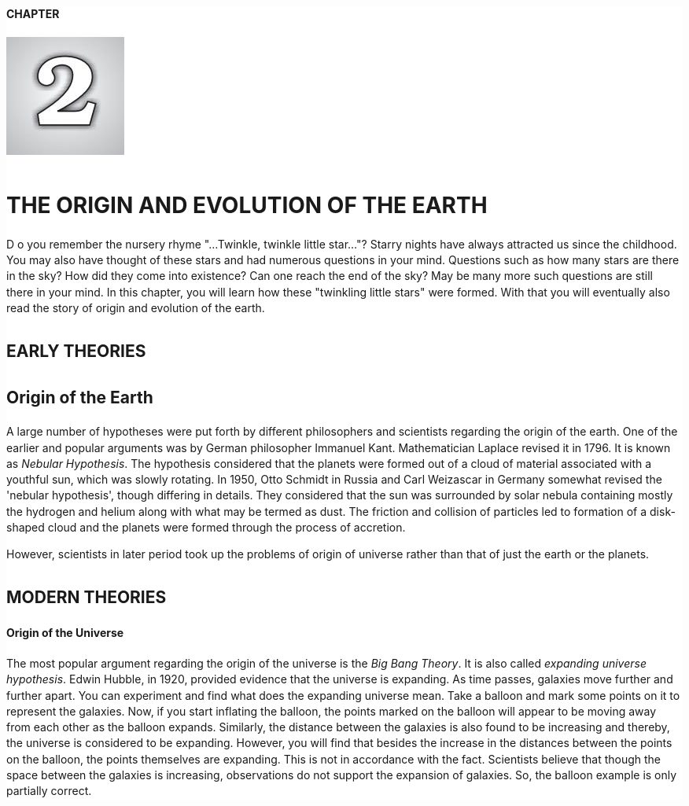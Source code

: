 #### CHAPTER

![](_page_1_Picture_2.jpeg)

# **THE ORIGIN AND EVOLUTION OF THE EARTH**

D o you remember the nursery rhyme "…Twinkle, twinkle little star…"? Starry nights have always attracted us since the childhood. You may also have thought of these stars and had numerous questions in your mind. Questions such as how many stars are there in the sky? How did they come into existence? Can one reach the end of the sky? May be many more such questions are still there in your mind. In this chapter, you will learn how these "twinkling little stars" were formed. With that you will eventually also read the story of origin and evolution of the earth.

## **EARLY THEORIES**

## **Origin of the Earth**

A large number of hypotheses were put forth by different philosophers and scientists regarding the origin of the earth. One of the earlier and popular arguments was by German philosopher Immanuel Kant. Mathematician Laplace revised it in 1796. It is known as *Nebular Hypothesis*. The hypothesis considered that the planets were formed out of a cloud of material associated with a youthful sun, which was slowly rotating. In 1950, Otto Schmidt in Russia and Carl Weizascar in Germany somewhat revised the 'nebular hypothesis', though differing in details. They considered that the sun was surrounded by solar nebula containing mostly the hydrogen and helium along with what may be termed as dust. The friction and collision of particles led to formation of a disk-shaped cloud and the planets were formed through the process of accretion.

However, scientists in later period took up the problems of origin of universe rather than that of just the earth or the planets.

## **MODERN THEORIES**

#### **Origin of the Universe**

The most popular argument regarding the origin of the universe is the *Big Bang Theory*. It is also called *expanding universe hypothesis*. Edwin Hubble, in 1920, provided evidence that the universe is expanding. As time passes, galaxies move further and further apart. You can experiment and find what does the expanding universe mean. Take a balloon and mark some points on it to represent the galaxies. Now, if you start inflating the balloon, the points marked on the balloon will appear to be moving away from each other as the balloon expands. Similarly, the distance between the galaxies is also found to be increasing and thereby, the universe is considered to be expanding. However, you will find that besides the increase in the distances between the points on the balloon, the points themselves are expanding. This is not in accordance with the fact. Scientists believe that though the space between the galaxies is increasing, observations do not support the expansion of galaxies. So, the balloon example is only partially correct.
